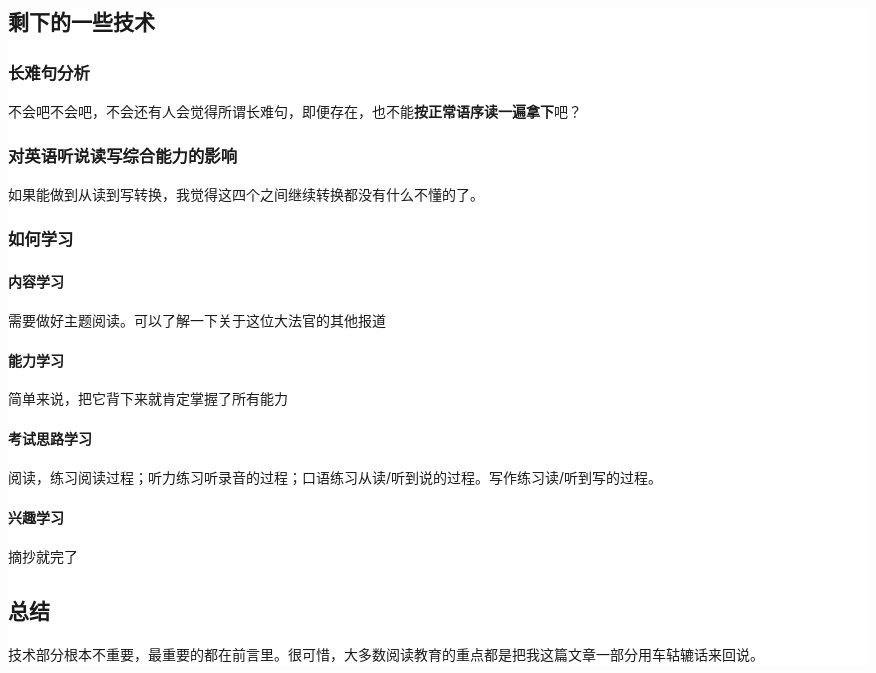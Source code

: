 ## 剩下的一些技术

### 长难句分析

不会吧不会吧，不会还有人会觉得所谓长难句，即便存在，也不能**按正常语序读一遍拿下**吧？

### 对英语听说读写综合能力的影响

如果能做到从读到写转换，我觉得这四个之间继续转换都没有什么不懂的了。

### 如何学习

#### 内容学习

需要做好主题阅读。可以了解一下关于这位大法官的其他报道

#### 能力学习

简单来说，把它背下来就肯定掌握了所有能力

#### 考试思路学习

阅读，练习阅读过程；听力练习听录音的过程；口语练习从读/听到说的过程。写作练习读/听到写的过程。

#### 兴趣学习

摘抄就完了

## 总结

技术部分根本不重要，最重要的都在前言里。很可惜，大多数阅读教育的重点都是把我这篇文章一部分用车轱辘话来回说。